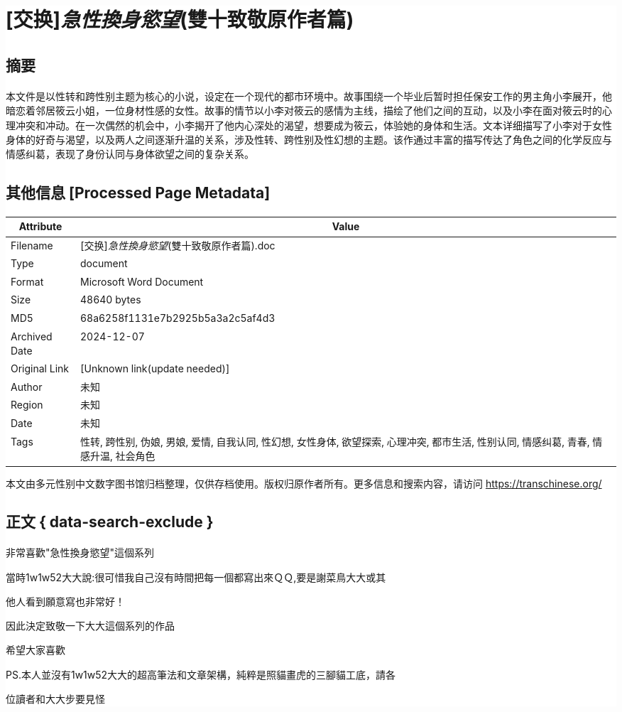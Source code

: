 # [交换]_急性換身慾望_(雙十致敬原作者篇)



## 摘要


本文件是以性转和跨性别主题为核心的小说，设定在一个现代的都市环境中。故事围绕一个毕业后暂时担任保安工作的男主角小李展开，他暗恋着邻居筱云小姐，一位身材性感的女性。故事的情节以小李对筱云的感情为主线，描绘了他们之间的互动，以及小李在面对筱云时的心理冲突和冲动。在一次偶然的机会中，小李揭开了他内心深处的渴望，想要成为筱云，体验她的身体和生活。文本详细描写了小李对于女性身体的好奇与渴望，以及两人之间逐渐升温的关系，涉及性转、跨性别及性幻想的主题。该作通过丰富的描写传达了角色之间的化学反应与情感纠葛，表现了身份认同与身体欲望之间的复杂关系。



## 其他信息 [Processed Page Metadata]

| Attribute       | Value                                  |
|-----------------|----------------------------------------|
| Filename        | [交换]_急性換身慾望_(雙十致敬原作者篇).doc                             |
| Type            | document                                 |
| Format          | Microsoft Word Document                               |
| Size            | 48640 bytes                           |
| MD5             | 68a6258f1131e7b2925b5a3a2c5af4d3                                  |
| Archived Date   | 2024-12-07                             |
| Original Link   | [Unknown link(update needed)]                         |
| Author          | 未知                               |
| Region          | 未知                               |
| Date            | 未知                                 |
| Tags            | 性转, 跨性别, 伪娘, 男娘, 爱情, 自我认同, 性幻想, 女性身体, 欲望探索, 心理冲突, 都市生活, 性别认同, 情感纠葛, 青春, 情感升温, 社会角色                                 |

本文由多元性别中文数字图书馆归档整理，仅供存档使用。版权归原作者所有。更多信息和搜索内容，请访问 <https://transchinese.org/>


## 正文 { data-search-exclude }


非常喜歡"急性換身慾望"這個系列

當時1w1w52大大說:很可惜我自己沒有時間把每一個都寫出來ＱＱ,要是謝菜鳥大大或其

他人看到願意寫也非常好！

因此決定致敬一下大大這個系列的作品

希望大家喜歡

PS.本人並沒有1w1w52大大的超高筆法和文章架構，純粹是照貓畫虎的三腳貓工底，請各

位讀者和大大步要見怪
